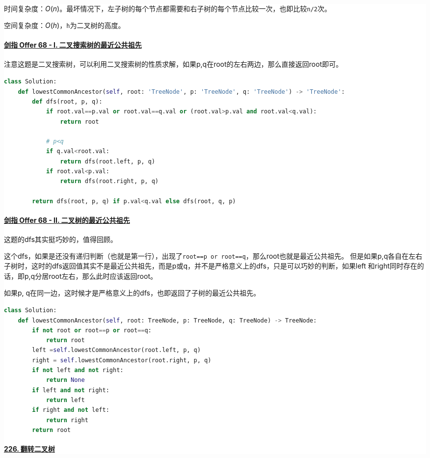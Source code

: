 时间复杂度：$O(n)$。最坏情况下，左子树的每个节点都需要和右子树的每个节点比较一次，也即比较`n/2`次。

空间复杂度：$O(h)$，`h`为二叉树的高度。

#### [剑指 Offer 68 - I. 二叉搜索树的最近公共祖先](https://leetcode-cn.com/problems/er-cha-sou-suo-shu-de-zui-jin-gong-gong-zu-xian-lcof/)

注意这题是二叉搜索树，可以利用二叉搜索树的性质求解，如果p,q在root的左右两边，那么直接返回root即可。

```python
class Solution:
    def lowestCommonAncestor(self, root: 'TreeNode', p: 'TreeNode', q: 'TreeNode') -> 'TreeNode':
        def dfs(root, p, q):
            if root.val==p.val or root.val==q.val or (root.val>p.val and root.val<q.val):
                return root
            
            # p<q
            if q.val<root.val:
                return dfs(root.left, p, q)
            if root.val<p.val:
                return dfs(root.right, p, q)

        return dfs(root, p, q) if p.val<q.val else dfs(root, q, p)
```

#### [剑指 Offer 68 - II. 二叉树的最近公共祖先](https://leetcode-cn.com/problems/er-cha-shu-de-zui-jin-gong-gong-zu-xian-lcof/)

这题的dfs其实挺巧妙的，值得回顾。

这个dfs，如果是还没有递归判断（也就是第一行），出现了`root==p or root==q`，那么root也就是最近公共祖先。
但是如果p,q各自在左右子树时，这时的dfs返回值其实不是最近公共祖先，而是p或q，并不是严格意义上的dfs，只是可以巧妙的判断，如果left 和right同时存在的话，即p,q分居root左右，那么此时应该返回root。

如果p, q在同一边，这时候才是严格意义上的dfs，也即返回了子树的最近公共祖先。

```python
class Solution:
    def lowestCommonAncestor(self, root: TreeNode, p: TreeNode, q: TreeNode) -> TreeNode:
        if not root or root==p or root==q:
            return root
        left =self.lowestCommonAncestor(root.left, p, q)
        right = self.lowestCommonAncestor(root.right, p, q)
        if not left and not right:
            return None
        if left and not right:
            return left
        if right and not left:
            return right
        return root 

```

#### [226. 翻转二叉树](https://leetcode-cn.com/problems/invert-binary-tree/)
